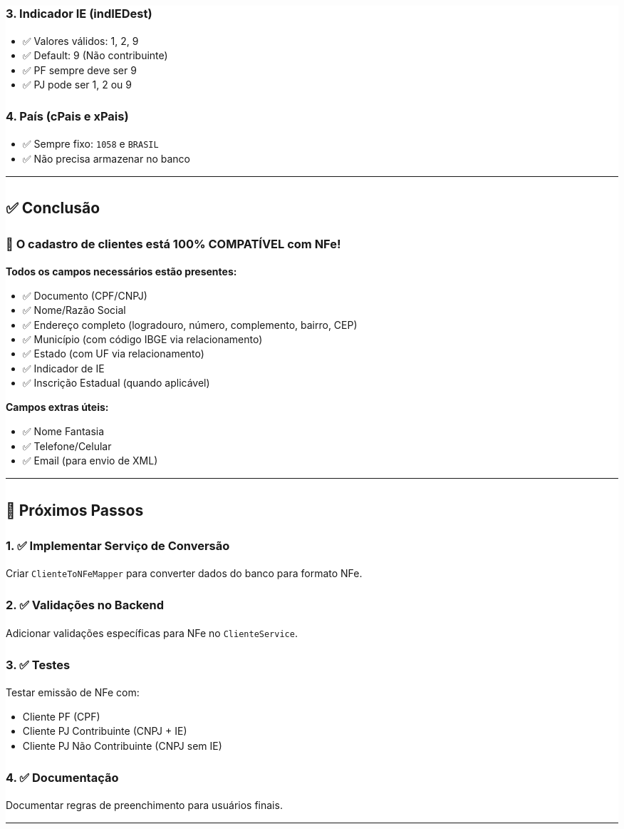 ### 3. **Indicador IE (indIEDest)**
- ✅ Valores válidos: 1, 2, 9
- ✅ Default: 9 (Não contribuinte)
- ✅ PF sempre deve ser 9
- ✅ PJ pode ser 1, 2 ou 9

### 4. **País (cPais e xPais)**
- ✅ Sempre fixo: `1058` e `BRASIL`
- ✅ Não precisa armazenar no banco

---

## ✅ Conclusão

### 🎉 **O cadastro de clientes está 100% COMPATÍVEL com NFe!**

**Todos os campos necessários estão presentes:**
- ✅ Documento (CPF/CNPJ)
- ✅ Nome/Razão Social
- ✅ Endereço completo (logradouro, número, complemento, bairro, CEP)
- ✅ Município (com código IBGE via relacionamento)
- ✅ Estado (com UF via relacionamento)
- ✅ Indicador de IE
- ✅ Inscrição Estadual (quando aplicável)

**Campos extras úteis:**
- ✅ Nome Fantasia
- ✅ Telefone/Celular
- ✅ Email (para envio de XML)

---

## 🚀 Próximos Passos

### 1. ✅ Implementar Serviço de Conversão
Criar `ClienteToNFeMapper` para converter dados do banco para formato NFe.

### 2. ✅ Validações no Backend
Adicionar validações específicas para NFe no `ClienteService`.

### 3. ✅ Testes
Testar emissão de NFe com:
- Cliente PF (CPF)
- Cliente PJ Contribuinte (CNPJ + IE)
- Cliente PJ Não Contribuinte (CNPJ sem IE)

### 4. ✅ Documentação
Documentar regras de preenchimento para usuários finais.

---
